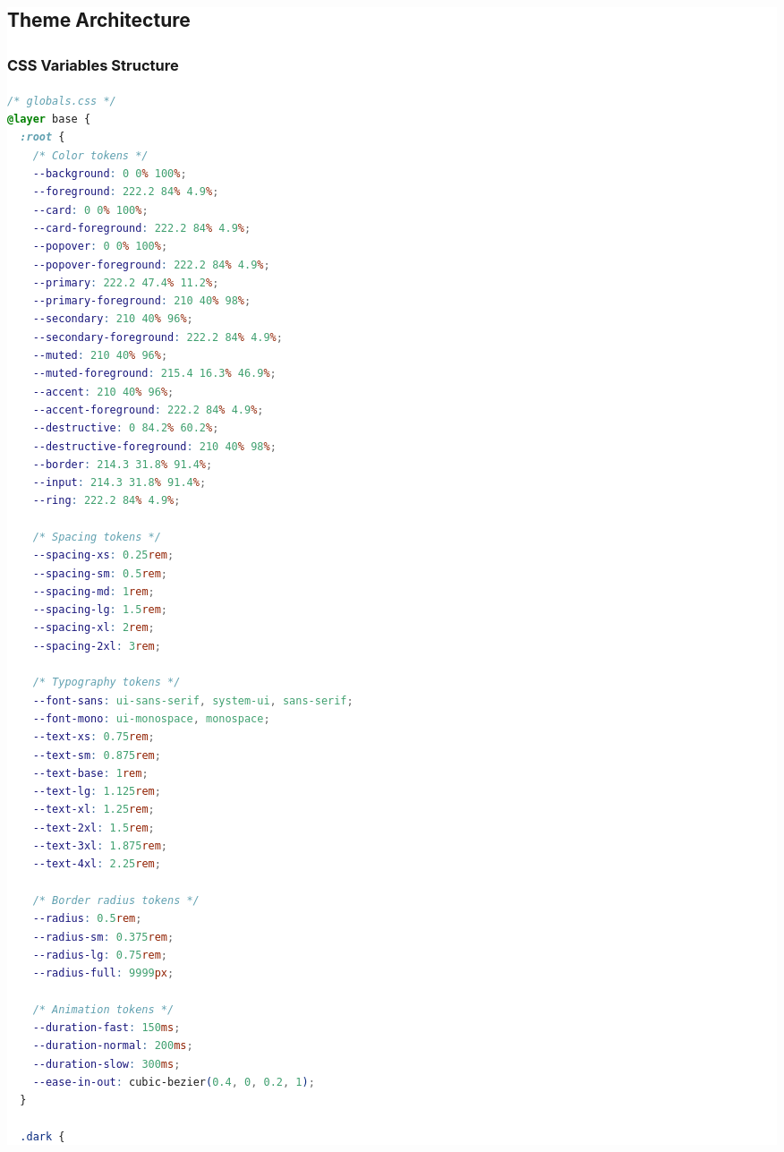 ## Theme Architecture

### CSS Variables Structure
```css
/* globals.css */
@layer base {
  :root {
    /* Color tokens */
    --background: 0 0% 100%;
    --foreground: 222.2 84% 4.9%;
    --card: 0 0% 100%;
    --card-foreground: 222.2 84% 4.9%;
    --popover: 0 0% 100%;
    --popover-foreground: 222.2 84% 4.9%;
    --primary: 222.2 47.4% 11.2%;
    --primary-foreground: 210 40% 98%;
    --secondary: 210 40% 96%;
    --secondary-foreground: 222.2 84% 4.9%;
    --muted: 210 40% 96%;
    --muted-foreground: 215.4 16.3% 46.9%;
    --accent: 210 40% 96%;
    --accent-foreground: 222.2 84% 4.9%;
    --destructive: 0 84.2% 60.2%;
    --destructive-foreground: 210 40% 98%;
    --border: 214.3 31.8% 91.4%;
    --input: 214.3 31.8% 91.4%;
    --ring: 222.2 84% 4.9%;

    /* Spacing tokens */
    --spacing-xs: 0.25rem;
    --spacing-sm: 0.5rem;
    --spacing-md: 1rem;
    --spacing-lg: 1.5rem;
    --spacing-xl: 2rem;
    --spacing-2xl: 3rem;

    /* Typography tokens */
    --font-sans: ui-sans-serif, system-ui, sans-serif;
    --font-mono: ui-monospace, monospace;
    --text-xs: 0.75rem;
    --text-sm: 0.875rem;
    --text-base: 1rem;
    --text-lg: 1.125rem;
    --text-xl: 1.25rem;
    --text-2xl: 1.5rem;
    --text-3xl: 1.875rem;
    --text-4xl: 2.25rem;

    /* Border radius tokens */
    --radius: 0.5rem;
    --radius-sm: 0.375rem;
    --radius-lg: 0.75rem;
    --radius-full: 9999px;

    /* Animation tokens */
    --duration-fast: 150ms;
    --duration-normal: 200ms;
    --duration-slow: 300ms;
    --ease-in-out: cubic-bezier(0.4, 0, 0.2, 1);
  }

  .dark {
```
